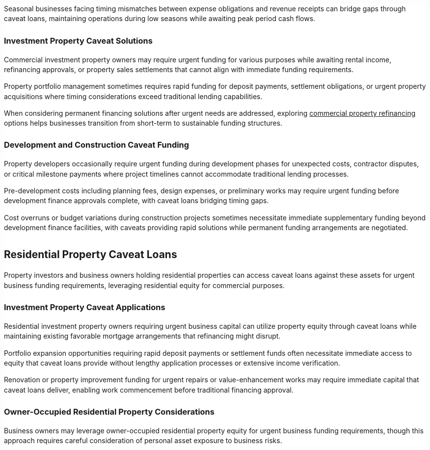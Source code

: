 Seasonal businesses facing timing mismatches between expense obligations and revenue receipts can bridge gaps through caveat loans, maintaining operations during low seasons while awaiting peak period cash flows.

### Investment Property Caveat Solutions

Commercial investment property owners may require urgent funding for various purposes while awaiting rental income, refinancing approvals, or property sales settlements that cannot align with immediate funding requirements.

Property portfolio management sometimes requires rapid funding for deposit payments, settlement obligations, or urgent property acquisitions where timing considerations exceed traditional lending capabilities.

When considering permanent financing solutions after urgent needs are addressed, exploring [commercial property refinancing](/resources/guides/commercial-property-refinancing-solutions) options helps businesses transition from short-term to sustainable funding structures.

### Development and Construction Caveat Funding

Property developers occasionally require urgent funding during development phases for unexpected costs, contractor disputes, or critical milestone payments where project timelines cannot accommodate traditional lending processes.

Pre-development costs including planning fees, design expenses, or preliminary works may require urgent funding before development finance approvals complete, with caveat loans bridging timing gaps.

Cost overruns or budget variations during construction projects sometimes necessitate immediate supplementary funding beyond development finance facilities, with caveats providing rapid solutions while permanent funding arrangements are negotiated.

## Residential Property Caveat Loans

Property investors and business owners holding residential properties can access caveat loans against these assets for urgent business funding requirements, leveraging residential equity for commercial purposes.

### Investment Property Caveat Applications

Residential investment property owners requiring urgent business capital can utilize property equity through caveat loans while maintaining existing favorable mortgage arrangements that refinancing might disrupt.

Portfolio expansion opportunities requiring rapid deposit payments or settlement funds often necessitate immediate access to equity that caveat loans provide without lengthy application processes or extensive income verification.

Renovation or property improvement funding for urgent repairs or value-enhancement works may require immediate capital that caveat loans deliver, enabling work commencement before traditional financing approval.

### Owner-Occupied Residential Property Considerations

Business owners may leverage owner-occupied residential property equity for urgent business funding requirements, though this approach requires careful consideration of personal asset exposure to business risks.

